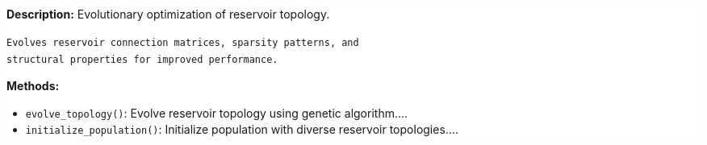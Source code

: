**Description:** 
    Evolutionary optimization of reservoir topology.
    
    Evolves reservoir connection matrices, sparsity patterns, and 
    structural properties for improved performance.
    

**Methods:**
- `evolve_topology()`: Evolve reservoir topology using genetic algorithm....
- `initialize_population()`: Initialize population with diverse reservoir topologies....

